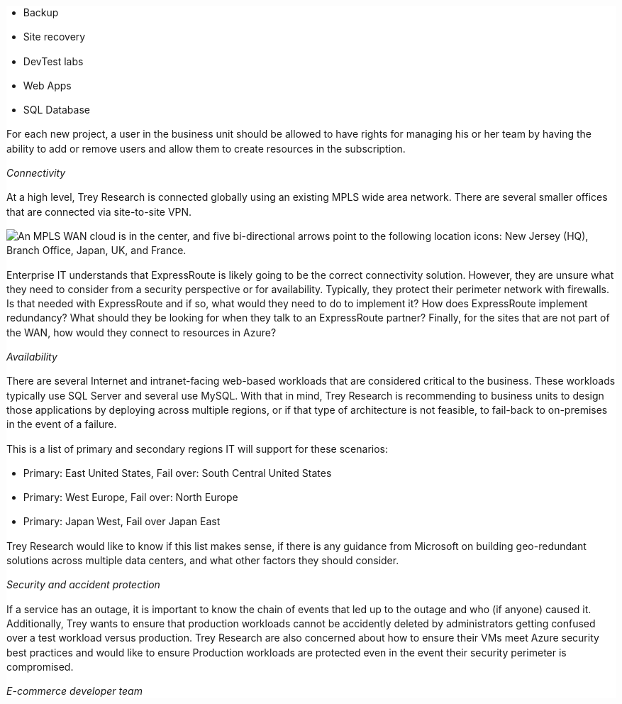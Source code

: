 -   Backup

-   Site recovery

-   DevTest labs

-   Web Apps

-   SQL Database

For each new project, a user in the business unit should be allowed to have rights for managing his or her team by having the ability to add or remove users and allow them to create resources in the subscription.

*Connectivity*

At a high level, Trey Research is connected globally using an existing MPLS wide area network. There are several smaller offices that are connected via site-to-site VPN.

![An MPLS WAN cloud is in the center, and five bi-directional arrows point to the following location icons: New Jersey (HQ), Branch Office, Japan, UK, and France. ](images/Whiteboarddesignsessiontrainerguide-Enterprise-readycloudimages/media/image3.png "Trey Research Connectivity diagram")

Enterprise IT understands that ExpressRoute is likely going to be the correct connectivity solution. However, they are unsure what they need to consider from a security perspective or for availability. Typically, they protect their perimeter network with firewalls. Is that needed with ExpressRoute and if so, what would they need to do to implement it? How does ExpressRoute implement redundancy? What should they be looking for when they talk to an ExpressRoute partner? Finally, for the sites that are not part of the WAN, how would they connect to resources in Azure?

*Availability*

There are several Internet and intranet-facing web-based workloads that are considered critical to the business. These workloads typically use SQL Server and several use MySQL. With that in mind, Trey Research is recommending to business units to design those applications by deploying across multiple regions, or if that type of architecture is not feasible, to fail-back to on-premises in the event of a failure.

This is a list of primary and secondary regions IT will support for these scenarios:

-   Primary: East United States, Fail over: South Central United States

-   Primary: West Europe, Fail over: North Europe

-   Primary: Japan West, Fail over Japan East

Trey Research would like to know if this list makes sense, if there is any guidance from Microsoft on building geo-redundant solutions across multiple data centers, and what other factors they should consider.

*Security and accident protection*

If a service has an outage, it is important to know the chain of events that led up to the outage and who (if anyone) caused it. Additionally, Trey wants to ensure that production workloads cannot be accidently deleted by administrators getting confused over a test workload versus production. Trey Research are also concerned about how to ensure their VMs meet Azure security best practices and would like to ensure Production workloads are protected even in the event their security perimeter is compromised.

*E-commerce developer team*
